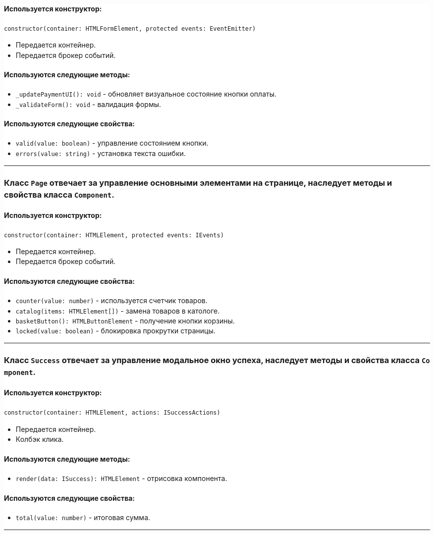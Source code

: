 #### Используется конструктор: 
`constructor(container: HTMLFormElement, protected events: EventEmitter)` 
* Передается контейнер.
* Передается брокер событий.
#### Используются следующие методы: 
- `_updatePaymentUI(): void` - обновляет визуальное состояние кнопки оплаты.
- `_validateForm(): void` - валидация формы.
#### Используются следующие свойства: 
- `valid(value: boolean)` - управление состоянием кнопки.
- `errors(value: string)` - установка текста ошибки.
---
### Класс `Page` отвечает за управление основными элементами на странице, наследует методы и свойства класса `Component`.
#### Используется конструктор: 
`constructor(container: HTMLElement, protected events: IEvents)`
* Передается контейнер.
* Передается брокер событий.
#### Используются следующие свойства: 
- `counter(value: number)` - используется счетчик товаров.
- `catalog(items: HTMLElement[])` - замена товаров в катологе.
- `basketButton(): HTMLButtonElement` - получение кнопки корзины.
- `locked(value: boolean)` - блокировка прокрутки страницы.
---
### Класс `Success` отвечает за управление модальное окно успеха, наследует методы и свойства класса `Component`.
#### Используется конструктор: 
`constructor(container: HTMLElement, actions: ISuccessActions)`
* Передается контейнер.
* Колбэк клика.
#### Используются следующие методы: 
- `render(data: ISuccess): HTMLElement` - отрисовка компонента.
#### Используются следующие свойства: 
- `total(value: number)` - итоговая сумма.
---